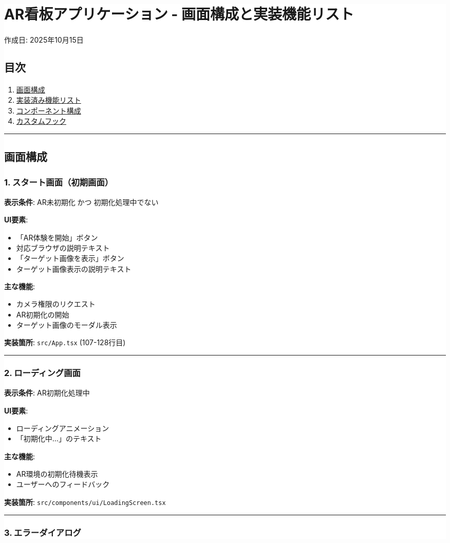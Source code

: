 # AR看板アプリケーション - 画面構成と実装機能リスト

作成日: 2025年10月15日

## 目次

1. [画面構成](#画面構成)
2. [実装済み機能リスト](#実装済み機能リスト)
3. [コンポーネント構成](#コンポーネント構成)
4. [カスタムフック](#カスタムフック)

---

## 画面構成

### 1. スタート画面（初期画面）

**表示条件**: AR未初期化 かつ 初期化処理中でない

**UI要素**:

- 「AR体験を開始」ボタン
- 対応ブラウザの説明テキスト
- 「ターゲット画像を表示」ボタン
- ターゲット画像表示の説明テキスト

**主な機能**:

- カメラ権限のリクエスト
- AR初期化の開始
- ターゲット画像のモーダル表示

**実装箇所**: `src/App.tsx` (107-128行目)

---

### 2. ローディング画面

**表示条件**: AR初期化処理中

**UI要素**:

- ローディングアニメーション
- 「初期化中...」のテキスト

**主な機能**:

- AR環境の初期化待機表示
- ユーザーへのフィードバック

**実装箇所**: `src/components/ui/LoadingScreen.tsx`

---

### 3. エラーダイアログ
